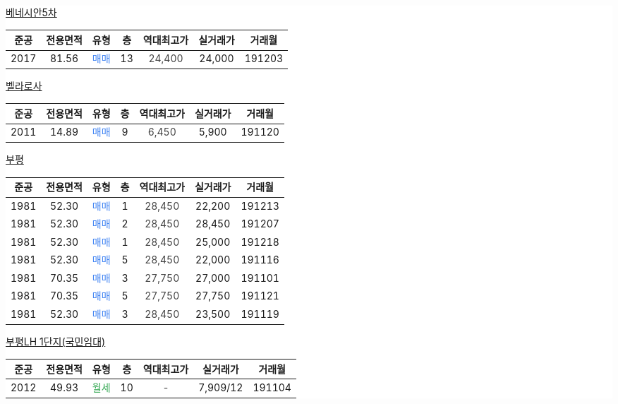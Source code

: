 [베네시안5차](https://search.naver.com/search.naver?query=%EC%9D%B8%EC%B2%9C%EA%B4%91%EC%97%AD%EC%8B%9C+%EB%B6%80%ED%8F%89%EA%B5%AC+%EB%B6%80%ED%8F%89%EB%8F%99+%EB%B2%A0%EB%84%A4%EC%8B%9C%EC%95%885%EC%B0%A8)

|준공|전용면적|유형|층|역대최고가|실거래가|거래월|
|:---:|:---:|:---:|:---:|:---:|:---:|:---:|
|2017|81.56|<span style="color:#4285f3">매매</span>|13|<span style="color:#444444">24,400</span>|24,000|191203|

[벨라로사](https://search.naver.com/search.naver?query=%EC%9D%B8%EC%B2%9C%EA%B4%91%EC%97%AD%EC%8B%9C+%EB%B6%80%ED%8F%89%EA%B5%AC+%EB%B6%80%ED%8F%89%EB%8F%99+%EB%B2%A8%EB%9D%BC%EB%A1%9C%EC%82%AC)

|준공|전용면적|유형|층|역대최고가|실거래가|거래월|
|:---:|:---:|:---:|:---:|:---:|:---:|:---:|
|2011|14.89|<span style="color:#4285f3">매매</span>|9|<span style="color:#444444">6,450</span>|5,900|191120|

[부평](https://search.naver.com/search.naver?query=%EC%9D%B8%EC%B2%9C%EA%B4%91%EC%97%AD%EC%8B%9C+%EB%B6%80%ED%8F%89%EA%B5%AC+%EB%B6%80%ED%8F%89%EB%8F%99+%EB%B6%80%ED%8F%89)

|준공|전용면적|유형|층|역대최고가|실거래가|거래월|
|:---:|:---:|:---:|:---:|:---:|:---:|:---:|
|1981|52.30|<span style="color:#4285f3">매매</span>|1|<span style="color:#444444">28,450</span>|22,200|191213|
|1981|52.30|<span style="color:#4285f3">매매</span>|2|<span style="color:#444444">28,450</span>|28,450|191207|
|1981|52.30|<span style="color:#4285f3">매매</span>|1|<span style="color:#444444">28,450</span>|25,000|191218|
|1981|52.30|<span style="color:#4285f3">매매</span>|5|<span style="color:#444444">28,450</span>|22,000|191116|
|1981|70.35|<span style="color:#4285f3">매매</span>|3|<span style="color:#444444">27,750</span>|27,000|191101|
|1981|70.35|<span style="color:#4285f3">매매</span>|5|<span style="color:#444444">27,750</span>|27,750|191121|
|1981|52.30|<span style="color:#4285f3">매매</span>|3|<span style="color:#444444">28,450</span>|23,500|191119|


<script async src="//pagead2.googlesyndication.com/pagead/js/adsbygoogle.js"></script>

<ins class="adsbygoogle"
     style="display:block"
     data-ad-client="ca-pub-1142216861245946"
     data-ad-slot="4805727019"
     data-ad-format="auto"
     data-full-width-responsive="true"></ins>
<script>
(adsbygoogle = window.adsbygoogle || []).push({});
</script>


[부평LH 1단지(국민임대)](https://search.naver.com/search.naver?query=%EC%9D%B8%EC%B2%9C%EA%B4%91%EC%97%AD%EC%8B%9C+%EB%B6%80%ED%8F%89%EA%B5%AC+%EB%B6%80%ED%8F%89%EB%8F%99+%EB%B6%80%ED%8F%89LH+1%EB%8B%A8%EC%A7%80%28%EA%B5%AD%EB%AF%BC%EC%9E%84%EB%8C%80%29)

|준공|전용면적|유형|층|역대최고가|실거래가|거래월|
|:---:|:---:|:---:|:---:|:---:|:---:|:---:|
|2012|49.93|<span style="color:#34a853">월세</span>|10|<span style="color:#444444">-</span>|7,909/12|191104|

